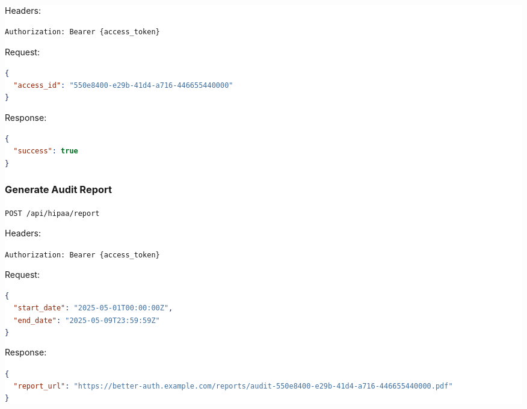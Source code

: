 Headers:
```
Authorization: Bearer {access_token}
```

Request:
```json
{
  "access_id": "550e8400-e29b-41d4-a716-446655440000"
}
```

Response:
```json
{
  "success": true
}
```

### Generate Audit Report

```
POST /api/hipaa/report
```

Headers:
```
Authorization: Bearer {access_token}
```

Request:
```json
{
  "start_date": "2025-05-01T00:00:00Z",
  "end_date": "2025-05-09T23:59:59Z"
}
```

Response:
```json
{
  "report_url": "https://better-auth.example.com/reports/audit-550e8400-e29b-41d4-a716-446655440000.pdf"
}
```